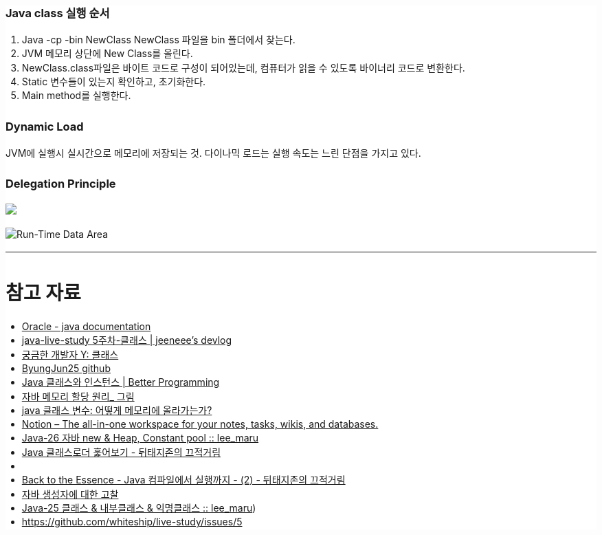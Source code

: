 
### Java class 실행 순서
1. Java -cp -bin NewClass
 NewClass 파일을 bin 폴더에서 찾는다.
2. JVM 메모리 상단에 New Class를 올린다.
3. NewClass.class파일은 바이트 코드로 구성이 되어있는데, 컴퓨터가 읽을 수 있도록 바이너리 코드로 변환한다.
4. Static 변수들이 있는지 확인하고, 초기화한다. 
5. Main method를 실행한다.

### Dynamic Load
JVM에 실행시 실시간으로 메모리에 저장되는 것. 다이나믹 로드는 실행 속도는 느린 단점을 가지고 있다.

### Delegation Principle 
![](https://i.imgur.com/kijdBjb.png)


![Run-Time Data Area](https://i.imgur.com/t1MmhAk.png)



- - - -
# 참고 자료
*  [Oracle - java documentation](https://docs.oracle.com/javase/tutorial/java/javaOO/index.html) 
* [java-live-study 5주차-클래스 | jeeneee’s devlog](https://jeeneee.dev/java-live-study/week5-class/) 
* [궁금한 개발자 Y: 클래스](https://leemoono.tistory.com/17)
* [ByungJun25 github](https://github.com/ByungJun25/study/tree/main/java/whiteship-study/5week)
* [Java 클래스와 인스턴스 | Better Programming](https://ahnyezi.github.io/java/javastudy-5/)
* [자바 메모리 할당 원리_ 그림](https://zaksimcoding.blogspot.com/2018/05/blog-post.html)
* [java 클래스 변수: 어떻게 메모리에 올라가는가?](https://codingdog.tistory.com/entry/java-%ED%81%B4%EB%9E%98%EC%8A%A4-%EB%B3%80%EC%88%98-%EC%96%B4%EB%96%BB%EA%B2%8C-%EB%A9%94%EB%AA%A8%EB%A6%AC%EC%97%90-%EC%98%AC%EB%9D%BC%EA%B0%88%EA%B9%8C)
* [Notion – The all-in-one workspace for your notes, tasks, wikis, and databases.](https://www.notion.so/5-47cc9023e2e74a3b86c1c3d53120bfc3)
* [Java-26 자바 new & Heap, Constant pool :: lee_maru](https://catch-me-java.tistory.com/38)
* [Java 클래스로더 훑어보기 - 뒤태지존의 끄적거림](https://homoefficio.github.io/2018/10/13/Java-%ED%81%B4%EB%9E%98%EC%8A%A4%EB%A1%9C%EB%8D%94-%ED%9B%91%EC%96%B4%EB%B3%B4%EA%B8%B0/)
* 
* [Back to the Essence - Java 컴파일에서 실행까지 - (2) - 뒤태지존의 끄적거림](https://homoefficio.github.io/2019/01/31/Back-to-the-Essence-Java-%EC%BB%B4%ED%8C%8C%EC%9D%BC%EC%97%90%EC%84%9C-%EC%8B%A4%ED%96%89%EA%B9%8C%EC%A7%80-2/)
* [자바 생성자에 대한 고찰](https://catch-me-java.tistory.com/40)
* [Java-25 클래스 & 내부클래스 & 익명클래스 :: lee_maru](https://catch-me-java.tistory.com/37))
* https://github.com/whiteship/live-study/issues/5
